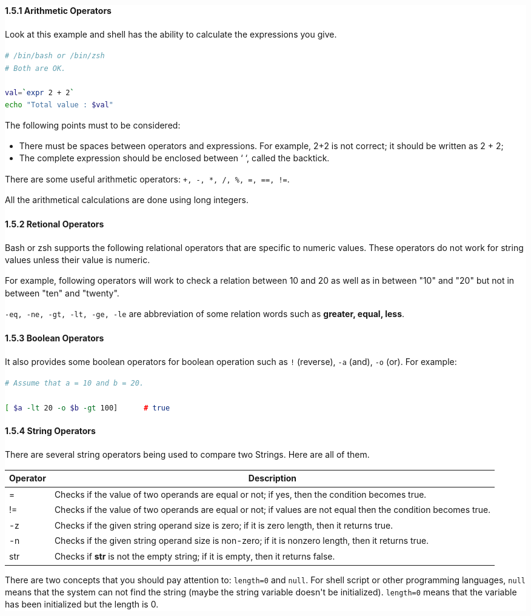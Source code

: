 #### 1.5.1 Arithmetic Operators
Look at this example and shell has the ability to calculate the expressions you give.

```bash
# /bin/bash or /bin/zsh
# Both are OK.

val=`expr 2 + 2`
echo "Total value : $val"
```

The following points must to be considered:
* There must be spaces between operators and expressions. For example, 2+2 is not correct; it should be written as 2 + 2;
* The complete expression should be enclosed between ‘ ‘, called the backtick.

There are some useful arithmetic operators: `+, -, *, /, %, =, ==, !=`.

All the arithmetical calculations are done using long integers.


#### 1.5.2 Retional Operators
Bash or zsh supports the following relational operators that are specific to numeric values. These operators do not work for string values unless their value is numeric.

For example, following operators will work to check a relation between 10 and 20 as well as in between "10" and "20" but not in between "ten" and "twenty".

`-eq, -ne, -gt, -lt, -ge, -le` are abbreviation of some relation words such as **greater, equal, less**.

#### 1.5.3 Boolean Operators
It also provides some boolean operators for boolean operation such as `!` (reverse), `-a` (and), `-o` (or). For example:

```bash
# Assume that a = 10 and b = 20.

[ $a -lt 20 -o $b -gt 100]      # true
```

#### 1.5.4 String Operators
There are several string operators being used to compare two Strings. Here are all of them.

| Operator | Description                                                  |
| -------- | ------------------------------------------------------------ |
| =        | Checks if the value of two operands are equal or not; if yes, then the condition becomes true. |
| !=       | Checks if the value of two operands are equal or not; if values are not equal then the condition becomes true. |
| -z       | Checks if the given string operand size is zero; if it is zero length, then it returns true. |
| -n       | Checks if the given string operand size is non-zero; if it is nonzero length, then it returns true. |
| str      | Checks if **str** is not the empty string; if it is empty, then it returns false. |

There are two concepts that you should pay attention to: `length=0` and `null`. For shell script or other programming languages, `null` means that the system can not find the string (maybe the string variable doesn't be initialized). `length=0` means that the variable has been initialized but the length is 0.
